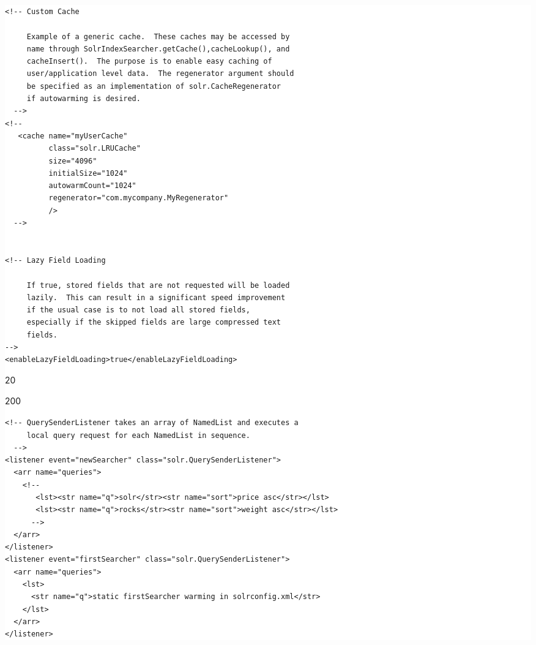     <!-- Custom Cache

         Example of a generic cache.  These caches may be accessed by
         name through SolrIndexSearcher.getCache(),cacheLookup(), and
         cacheInsert().  The purpose is to enable easy caching of
         user/application level data.  The regenerator argument should
         be specified as an implementation of solr.CacheRegenerator 
         if autowarming is desired.  
      -->
    <!--
       <cache name="myUserCache"
              class="solr.LRUCache"
              size="4096"
              initialSize="1024"
              autowarmCount="1024"
              regenerator="com.mycompany.MyRegenerator"
              />
      -->


    <!-- Lazy Field Loading

         If true, stored fields that are not requested will be loaded
         lazily.  This can result in a significant speed improvement
         if the usual case is to not load all stored fields,
         especially if the skipped fields are large compressed text
         fields.
    -->
    <enableLazyFieldLoading>true</enableLazyFieldLoading>

   
   

   
   <queryResultWindowSize>20</queryResultWindowSize>

   
   <queryResultMaxDocsCached>200</queryResultMaxDocsCached>

   
    <!-- QuerySenderListener takes an array of NamedList and executes a
         local query request for each NamedList in sequence. 
      -->
    <listener event="newSearcher" class="solr.QuerySenderListener">
      <arr name="queries">
        <!--
           <lst><str name="q">solr</str><str name="sort">price asc</str></lst>
           <lst><str name="q">rocks</str><str name="sort">weight asc</str></lst>
          -->
      </arr>
    </listener>
    <listener event="firstSearcher" class="solr.QuerySenderListener">
      <arr name="queries">
        <lst>
          <str name="q">static firstSearcher warming in solrconfig.xml</str>
        </lst>
      </arr>
    </listener>
